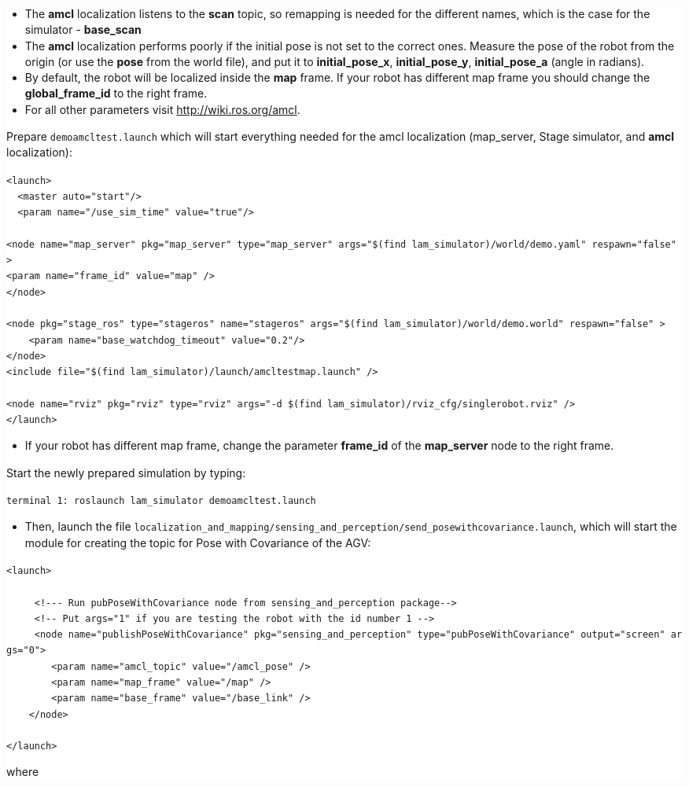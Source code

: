 *	The **amcl** localization listens to the **scan** topic, so remapping is needed for the different names, which is the case for the simulator - **base_scan**
*	The **amcl** localization performs poorly if the initial pose is not set to the correct ones. Measure the pose of the robot from the origin (or use the **pose** from the world file), and put it to **initial_pose_x**, **initial_pose_y**, **initial_pose_a** (angle in radians).
*	By default, the robot will be localized inside the **map** frame. If your robot has different map frame you should change the **global_frame_id** to the right frame.
*	For all other parameters visit <http://wiki.ros.org/amcl>.

Prepare `demoamcltest.launch` which will start everything needed for the amcl localization (map_server, Stage simulator, and **amcl** localization):
```
<launch>
  <master auto="start"/>
  <param name="/use_sim_time" value="true"/>

<node name="map_server" pkg="map_server" type="map_server" args="$(find lam_simulator)/world/demo.yaml" respawn="false" >
<param name="frame_id" value="map" />
</node>

<node pkg="stage_ros" type="stageros" name="stageros" args="$(find lam_simulator)/world/demo.world" respawn="false" >
    <param name="base_watchdog_timeout" value="0.2"/>
</node>
<include file="$(find lam_simulator)/launch/amcltestmap.launch" />

<node name="rviz" pkg="rviz" type="rviz" args="-d $(find lam_simulator)/rviz_cfg/singlerobot.rviz" /> 
</launch>
```

*	If your robot has different map frame, change the parameter **frame_id** of the **map_server** node to the right frame.

Start the newly prepared simulation by typing:
```
terminal 1: roslaunch lam_simulator demoamcltest.launch
```

* Then, launch the file `localization_and_mapping/sensing_and_perception/send_posewithcovariance.launch`, which will start the module for creating the topic for Pose with Covariance of the AGV:
```
<launch>

     <!--- Run pubPoseWithCovariance node from sensing_and_perception package-->
     <!-- Put args="1" if you are testing the robot with the id number 1 -->
     <node name="publishPoseWithCovariance" pkg="sensing_and_perception" type="pubPoseWithCovariance" output="screen" args="0">	
        <param name="amcl_topic" value="/amcl_pose" />
        <param name="map_frame" value="/map" />
        <param name="base_frame" value="/base_link" />
    </node>

</launch>
```
where
